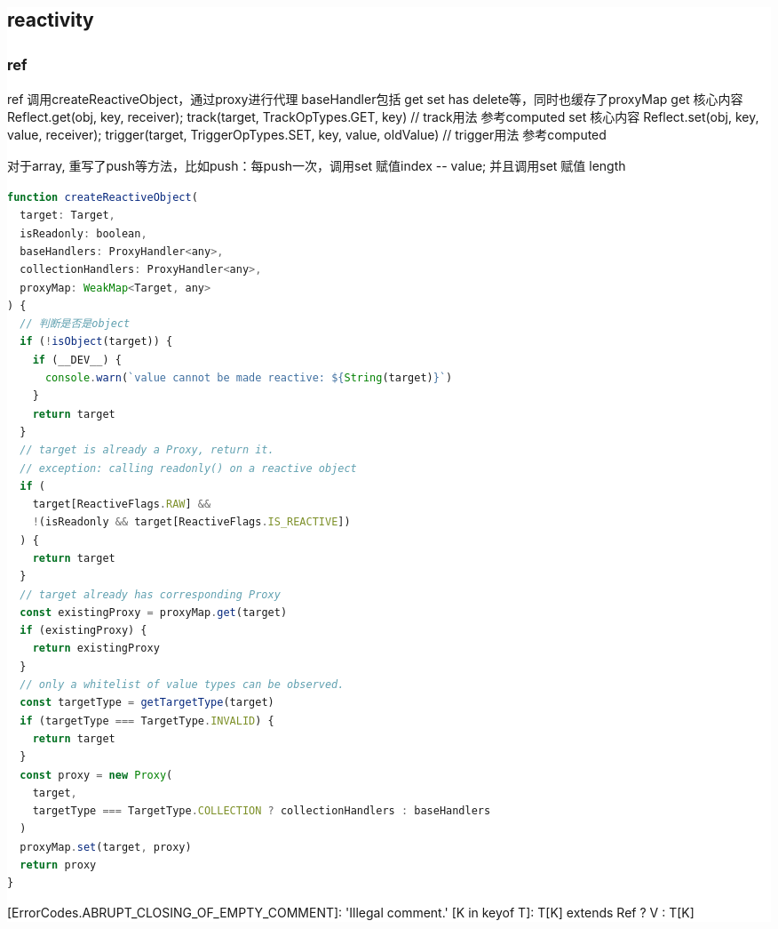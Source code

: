 ## reactivity
### ref
ref 调用createReactiveObject，通过proxy进行代理 baseHandler包括 get set has delete等，同时也缓存了proxyMap
get 核心内容 Reflect.get(obj, key, receiver); track(target, TrackOpTypes.GET, key) // track用法 参考computed
set 核心内容 Reflect.set(obj, key, value, receiver); trigger(target, TriggerOpTypes.SET, key, value, oldValue) // trigger用法 参考computed

对于array, 重写了push等方法，比如push：每push一次，调用set 赋值index -- value; 并且调用set 赋值 length
```javascript
function createReactiveObject(
  target: Target,
  isReadonly: boolean,
  baseHandlers: ProxyHandler<any>,
  collectionHandlers: ProxyHandler<any>,
  proxyMap: WeakMap<Target, any>
) {
  // 判断是否是object
  if (!isObject(target)) {
    if (__DEV__) {
      console.warn(`value cannot be made reactive: ${String(target)}`)
    }
    return target
  }
  // target is already a Proxy, return it.
  // exception: calling readonly() on a reactive object
  if (
    target[ReactiveFlags.RAW] &&
    !(isReadonly && target[ReactiveFlags.IS_REACTIVE])
  ) {
    return target
  }
  // target already has corresponding Proxy
  const existingProxy = proxyMap.get(target)
  if (existingProxy) {
    return existingProxy
  }
  // only a whitelist of value types can be observed.
  const targetType = getTargetType(target)
  if (targetType === TargetType.INVALID) {
    return target
  }
  const proxy = new Proxy(
    target,
    targetType === TargetType.COLLECTION ? collectionHandlers : baseHandlers
  )
  proxyMap.set(target, proxy)
  return proxy
}
```


 [ErrorCodes.ABRUPT_CLOSING_OF_EMPTY_COMMENT]: 'Illegal comment.'
  [K in keyof T]: T[K] extends Ref<infer V> ? V : T[K]